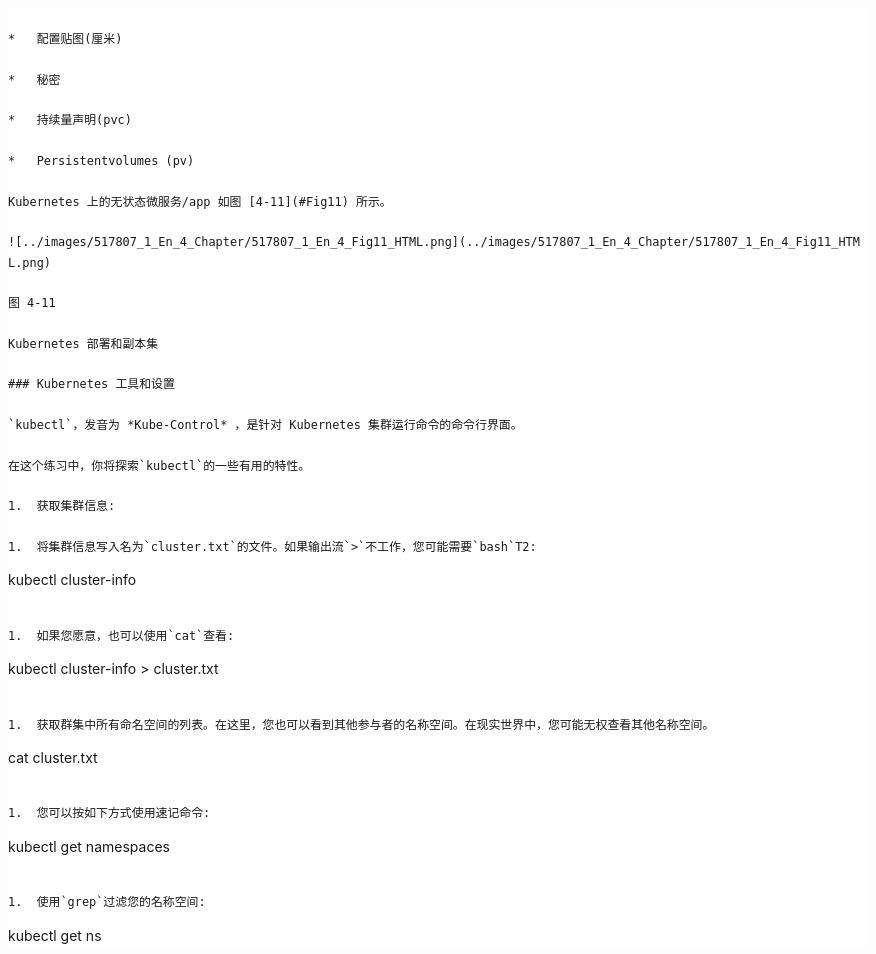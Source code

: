 ```

*   配置贴图(厘米)

*   秘密

*   持续量声明(pvc)

*   Persistentvolumes (pv)

Kubernetes 上的无状态微服务/app 如图 [4-11](#Fig11) 所示。

![../images/517807_1_En_4_Chapter/517807_1_En_4_Fig11_HTML.png](../images/517807_1_En_4_Chapter/517807_1_En_4_Fig11_HTML.png)

图 4-11

Kubernetes 部署和副本集

### Kubernetes 工具和设置

`kubectl`，发音为 *Kube-Control* ，是针对 Kubernetes 集群运行命令的命令行界面。

在这个练习中，你将探索`kubectl`的一些有用的特性。

1.  获取集群信息:

1.  将集群信息写入名为`cluster.txt`的文件。如果输出流`>`不工作，您可能需要`bash`T2:

```
kubectl cluster-info

```

1.  如果您愿意，也可以使用`cat`查看:

```
kubectl cluster-info > cluster.txt

```

1.  获取群集中所有命名空间的列表。在这里，您也可以看到其他参与者的名称空间。在现实世界中，您可能无权查看其他名称空间。

```
cat cluster.txt

```

1.  您可以按如下方式使用速记命令:

```
kubectl get namespaces

```

1.  使用`grep`过滤您的名称空间:

```
kubectl get ns
